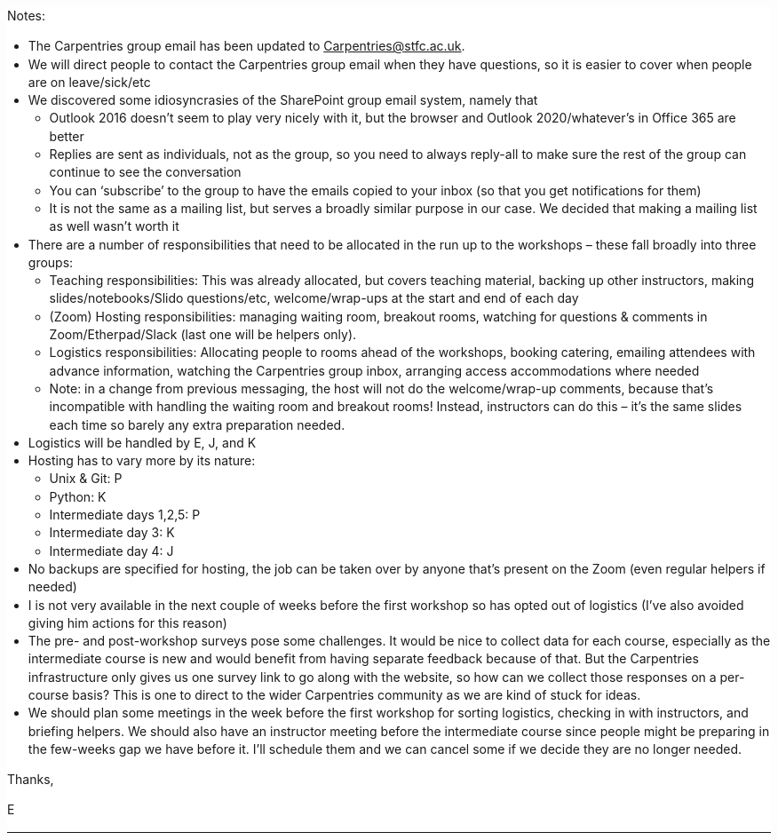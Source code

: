 Notes:
* The Carpentries group email has been updated to Carpentries@stfc.ac.uk.
* We will direct people to contact the Carpentries group email when they have questions, so it is easier to cover when people are on leave/sick/etc
* We discovered some idiosyncrasies of the SharePoint group email system, namely that 
    * Outlook 2016 doesn’t seem to play very nicely with it, but the browser and Outlook 2020/whatever’s in Office 365 are better
    * Replies are sent as individuals, not as the group, so you need to always reply-all to make sure the rest of the group can continue to see the conversation
    * You can ‘subscribe’ to the group to have the emails copied to your inbox (so that you get notifications for them)
    * It is not the same as a mailing list, but serves a broadly similar purpose in our case. We decided that making a mailing list as well wasn’t worth it
* There are a number of responsibilities that need to be allocated in the run up to the workshops – these fall broadly into three groups:
    * Teaching responsibilities: This was already allocated, but covers teaching material, backing up other instructors, making slides/notebooks/Slido questions/etc, welcome/wrap-ups at the start and end of each day
    * (Zoom) Hosting responsibilities: managing waiting room, breakout rooms, watching for questions & comments in Zoom/Etherpad/Slack (last one will be helpers only). 
    * Logistics responsibilities: Allocating people to rooms ahead of the workshops, booking catering, emailing attendees with advance information, watching the Carpentries group inbox, arranging access accommodations where needed
    * Note: in a change from previous messaging, the host will not do the welcome/wrap-up comments, because that’s incompatible with handling the waiting room and breakout rooms! Instead, instructors can do this – it’s the same slides each time so barely any extra preparation needed.
* Logistics will be handled by E, J, and K
* Hosting has to vary more by its nature:
    * Unix & Git: P
    * Python: K
    * Intermediate days 1,2,5: P
    * Intermediate day 3: K
    * Intermediate day 4: J
* No backups are specified for hosting, the job can be taken over by anyone that’s present on the Zoom (even regular helpers if needed)
* I is not very available in the next couple of weeks before the first workshop so has opted out of logistics (I’ve also avoided giving him actions for this reason)
* The pre- and post-workshop surveys pose some challenges. It would be nice to collect data for each course, especially as the intermediate course is new and would benefit from having separate feedback because of that. But the Carpentries infrastructure only gives us one survey link to go along with the website, so how can we collect those responses on a per-course basis? This is one to direct to the wider Carpentries community as we are kind of stuck for ideas.
* We should plan some meetings in the week before the first workshop for sorting logistics, checking in with instructors, and briefing helpers. We should also have an instructor meeting before the intermediate course since people might be preparing in the few-weeks gap we have before it. I’ll schedule them and we can cancel some if we decide they are no longer needed.

Thanks,

E

---
